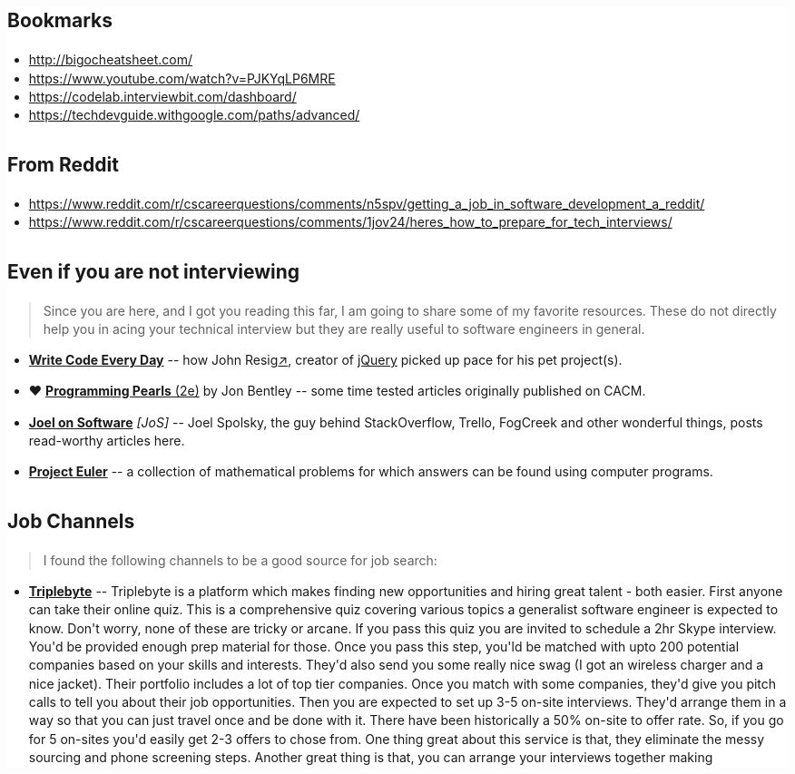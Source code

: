 

## Bookmarks
- http://bigocheatsheet.com/
- https://www.youtube.com/watch?v=PJKYqLP6MRE
- https://codelab.interviewbit.com/dashboard/
- https://techdevguide.withgoogle.com/paths/advanced/


## From Reddit
- https://www.reddit.com/r/cscareerquestions/comments/n5spv/getting_a_job_in_software_development_a_reddit/
- https://www.reddit.com/r/cscareerquestions/comments/1jov24/heres_how_to_prepare_for_tech_interviews/


## Even if you are not interviewing
> Since you are here, and I got you reading this far, I am going to share some of my favorite resources. These do not 
 directly help you in acing your technical interview but they are really useful to software engineers in general.

- [**Write Code Every Day**](https://johnresig.com/blog/write-code-every-day/) -- how
  John Resig[↗](https://en.wikipedia.org/wiki/John_Resig), creator of [jQuery](https://jquery.com/) picked up pace for
  his pet project(s). 

- ❤ [**Programming Pearls** (2e)](http://a.co/d/dVi3IYb) by Jon Bentley -- some time tested articles originally 
 published on CACM. 

- [**Joel on Software**](https://www.joelonsoftware.com/) *[JoS]* -- Joel Spolsky, the guy behind StackOverflow, 
 Trello, FogCreek and other wonderful things, posts read-worthy articles here. 

- [**Project Euler**](https://projecteuler.net) -- a collection of mathematical problems for which answers can be found
 using computer programs. 

## Job Channels
> I found the following channels to be a good source for job search:

- [**Triplebyte**](https://triplebyte.com/iv/KKhrz2Q/cp/header) -- Triplebyte is a platform which makes finding new
opportunities and hiring great talent - both easier. First anyone can take their online quiz. This is a comprehensive 
quiz covering various topics a generalist software engineer is expected to know. Don't worry, none of these are tricky
or arcane. If you pass this quiz you are invited to schedule a 2hr Skype interview. You'd be provided enough prep 
material for those. Once you pass this step, you'ld be matched with upto 200 potential companies based on your skills 
and interests. They'd also send you some really nice swag (I got an wireless charger and a nice jacket). Their portfolio 
includes a lot of top tier companies. Once you match with some companies, they'd give you pitch calls to tell you about
their job opportunities. Then you are expected to set up 3-5 on-site interviews. They'd arrange them in a way so that 
you can just travel once and be done with it. There have been historically a 50% on-site to offer rate. So, if you go 
for 5 on-sites you'd easily get 2-3 offers to chose from. One thing great about this service is that, they eliminate the
messy sourcing and phone screening steps. Another great thing is that, you can arrange your interviews together making 